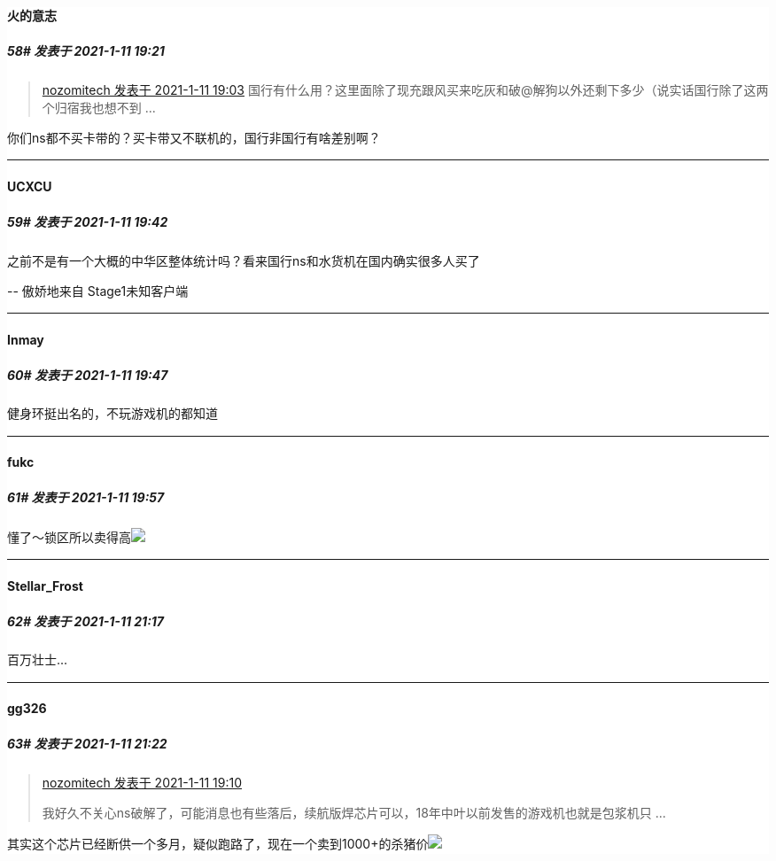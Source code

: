 ####  火的意志  
##### 58#       发表于 2021-1-11 19:21


<blockquote><a href="httphttps://bbs.saraba1st.com/2b/forum.php?mod=redirect&amp;goto=findpost&amp;pid=50003627&amp;ptid=1982305" target="_blank">nozomitech 发表于 2021-1-11 19:03</a>
国行有什么用？这里面除了现充跟风买来吃灰和破@解狗以外还剩下多少（说实话国行除了这两个归宿我也想不到 ...</blockquote>
你们ns都不买卡带的？买卡带又不联机的，国行非国行有啥差别啊？


-----

####  UCXCU  
##### 59#       发表于 2021-1-11 19:42


之前不是有一个大概的中华区整体统计吗？看来国行ns和水货机在国内确实很多人买了

 -- 傲娇地来自 Stage1未知客户端


-----

####  Inmay  
##### 60#       发表于 2021-1-11 19:47


 健身环挺出名的，不玩游戏机的都知道


-----

####  fukc  
##### 61#       发表于 2021-1-11 19:57


懂了～锁区所以卖得高<img src="https://static.saraba1st.com/image/smiley/face2017/037.png" referrerpolicy="no-referrer">


-----

####  Stellar_Frost  
##### 62#       发表于 2021-1-11 21:17


百万壮士...


-----

####  gg326  
##### 63#       发表于 2021-1-11 21:22


<blockquote><a href="httphttps://bbs.saraba1st.com/2b/forum.php?mod=redirect&amp;goto=findpost&amp;pid=50003690&amp;ptid=1982305" target="_blank">nozomitech 发表于 2021-1-11 19:10</a>

我好久不关心ns破解了，可能消息也有些落后，续航版焊芯片可以，18年中叶以前发售的游戏机也就是包浆机只 ...</blockquote>
其实这个芯片已经断供一个多月，疑似跑路了，现在一个卖到1000+的杀猪价<img src="https://static.saraba1st.com/image/smiley/face2017/068.png" referrerpolicy="no-referrer">
